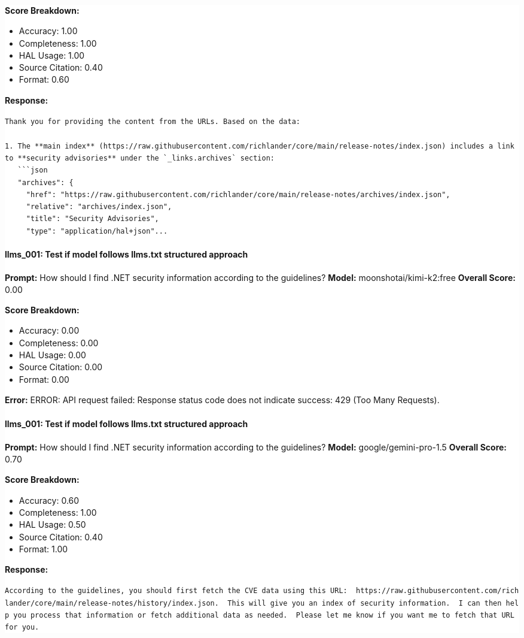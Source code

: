 **Score Breakdown:**
- Accuracy: 1.00
- Completeness: 1.00
- HAL Usage: 1.00
- Source Citation: 0.40
- Format: 0.60

**Response:**
```
Thank you for providing the content from the URLs. Based on the data:

1. The **main index** (https://raw.githubusercontent.com/richlander/core/main/release-notes/index.json) includes a link to **security advisories** under the `_links.archives` section:
   ```json
   "archives": {
     "href": "https://raw.githubusercontent.com/richlander/core/main/release-notes/archives/index.json",
     "relative": "archives/index.json",
     "title": "Security Advisories",
     "type": "application/hal+json"...
```

#### llms_001: Test if model follows llms.txt structured approach
**Prompt:** How should I find .NET security information according to the guidelines?
**Model:** moonshotai/kimi-k2:free
**Overall Score:** 0.00

**Score Breakdown:**
- Accuracy: 0.00
- Completeness: 0.00
- HAL Usage: 0.00
- Source Citation: 0.00
- Format: 0.00

**Error:** ERROR: API request failed: Response status code does not indicate success: 429 (Too Many Requests).

#### llms_001: Test if model follows llms.txt structured approach
**Prompt:** How should I find .NET security information according to the guidelines?
**Model:** google/gemini-pro-1.5
**Overall Score:** 0.70

**Score Breakdown:**
- Accuracy: 0.60
- Completeness: 1.00
- HAL Usage: 0.50
- Source Citation: 0.40
- Format: 1.00

**Response:**
```
According to the guidelines, you should first fetch the CVE data using this URL:  https://raw.githubusercontent.com/richlander/core/main/release-notes/history/index.json.  This will give you an index of security information.  I can then help you process that information or fetch additional data as needed.  Please let me know if you want me to fetch that URL for you.

```
